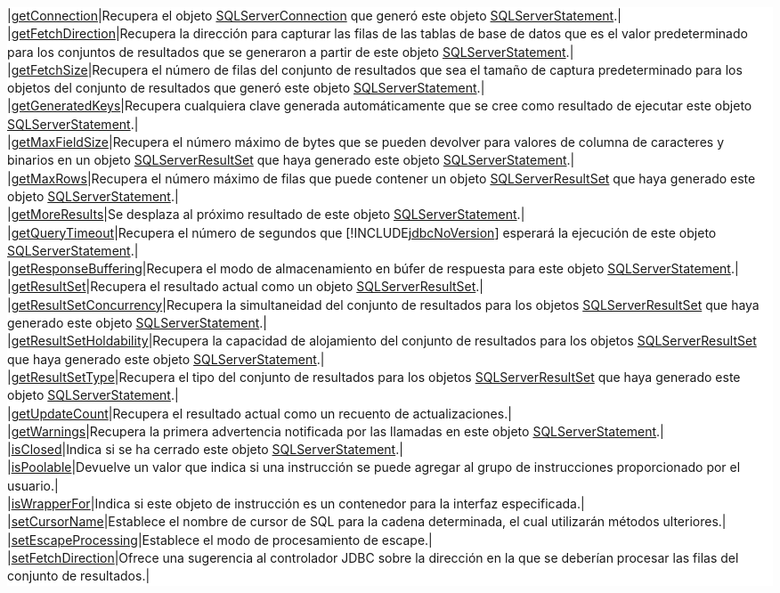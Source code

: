|[getConnection](../../../connect/jdbc/reference/getconnection-method-sqlserverstatement.md)|Recupera el objeto [SQLServerConnection](../../../connect/jdbc/reference/sqlserverconnection-class.md) que generó este objeto [SQLServerStatement](../../../connect/jdbc/reference/sqlserverstatement-class.md).|  
|[getFetchDirection](../../../connect/jdbc/reference/getfetchdirection-method-sqlserverstatement.md)|Recupera la dirección para capturar las filas de las tablas de base de datos que es el valor predeterminado para los conjuntos de resultados que se generaron a partir de este objeto [SQLServerStatement](../../../connect/jdbc/reference/sqlserverstatement-class.md).|  
|[getFetchSize](../../../connect/jdbc/reference/getfetchsize-method-sqlserverstatement.md)|Recupera el número de filas del conjunto de resultados que sea el tamaño de captura predeterminado para los objetos del conjunto de resultados que generó este objeto [SQLServerStatement](../../../connect/jdbc/reference/sqlserverstatement-class.md).|  
|[getGeneratedKeys](../../../connect/jdbc/reference/getgeneratedkeys-method-sqlserverstatement.md)|Recupera cualquiera clave generada automáticamente que se cree como resultado de ejecutar este objeto [SQLServerStatement](../../../connect/jdbc/reference/sqlserverstatement-class.md).|  
|[getMaxFieldSize](../../../connect/jdbc/reference/getmaxfieldsize-method-sqlserverstatement.md)|Recupera el número máximo de bytes que se pueden devolver para valores de columna de caracteres y binarios en un objeto [SQLServerResultSet](../../../connect/jdbc/reference/sqlserverresultset-class.md) que haya generado este objeto [SQLServerStatement](../../../connect/jdbc/reference/sqlserverstatement-class.md).|  
|[getMaxRows](../../../connect/jdbc/reference/getmaxrows-method-sqlserverstatement.md)|Recupera el número máximo de filas que puede contener un objeto [SQLServerResultSet](../../../connect/jdbc/reference/sqlserverresultset-class.md) que haya generado este objeto [SQLServerStatement](../../../connect/jdbc/reference/sqlserverstatement-class.md).|  
|[getMoreResults](../../../connect/jdbc/reference/getmoreresults-method-sqlserverstatement.md)|Se desplaza al próximo resultado de este objeto [SQLServerStatement](../../../connect/jdbc/reference/sqlserverstatement-class.md).|  
|[getQueryTimeout](../../../connect/jdbc/reference/getquerytimeout-method-sqlserverstatement.md)|Recupera el número de segundos que [!INCLUDE[jdbcNoVersion](../../../includes/jdbcnoversion_md.md)] esperará la ejecución de este objeto [SQLServerStatement](../../../connect/jdbc/reference/sqlserverstatement-class.md).|  
|[getResponseBuffering](../../../connect/jdbc/reference/getresponsebuffering-method-sqlserverstatement.md)|Recupera el modo de almacenamiento en búfer de respuesta para este objeto [SQLServerStatement](../../../connect/jdbc/reference/sqlserverstatement-class.md).|  
|[getResultSet](../../../connect/jdbc/reference/getresultset-method-sqlserverstatement.md)|Recupera el resultado actual como un objeto [SQLServerResultSet](../../../connect/jdbc/reference/sqlserverresultset-class.md).|  
|[getResultSetConcurrency](../../../connect/jdbc/reference/getresultsetconcurrency-method-sqlserverstatement.md)|Recupera la simultaneidad del conjunto de resultados para los objetos [SQLServerResultSet](../../../connect/jdbc/reference/sqlserverresultset-class.md) que haya generado este objeto [SQLServerStatement](../../../connect/jdbc/reference/sqlserverstatement-class.md).|  
|[getResultSetHoldability](../../../connect/jdbc/reference/getresultsetholdability-method-sqlserverstatement.md)|Recupera la capacidad de alojamiento del conjunto de resultados para los objetos [SQLServerResultSet](../../../connect/jdbc/reference/sqlserverresultset-class.md) que haya generado este objeto [SQLServerStatement](../../../connect/jdbc/reference/sqlserverstatement-class.md).|  
|[getResultSetType](../../../connect/jdbc/reference/getresultsettype-method-sqlserverstatement.md)|Recupera el tipo del conjunto de resultados para los objetos [SQLServerResultSet](../../../connect/jdbc/reference/sqlserverresultset-class.md) que haya generado este objeto [SQLServerStatement](../../../connect/jdbc/reference/sqlserverstatement-class.md).|  
|[getUpdateCount](../../../connect/jdbc/reference/getupdatecount-method-sqlserverstatement.md)|Recupera el resultado actual como un recuento de actualizaciones.|  
|[getWarnings](../../../connect/jdbc/reference/getwarnings-method-sqlserverstatement.md)|Recupera la primera advertencia notificada por las llamadas en este objeto [SQLServerStatement](../../../connect/jdbc/reference/sqlserverstatement-class.md).|  
|[isClosed](../../../connect/jdbc/reference/isclosed-method-sqlserverstatement.md)|Indica si se ha cerrado este objeto [SQLServerStatement](../../../connect/jdbc/reference/sqlserverstatement-class.md).|  
|[isPoolable](../../../connect/jdbc/reference/ispoolable-method-sqlserverstatement.md)|Devuelve un valor que indica si una instrucción se puede agregar al grupo de instrucciones proporcionado por el usuario.|  
|[isWrapperFor](../../../connect/jdbc/reference/iswrapperfor-method-sqlserverstatement.md)|Indica si este objeto de instrucción es un contenedor para la interfaz especificada.|  
|[setCursorName](../../../connect/jdbc/reference/setcursorname-method-sqlserverstatement.md)|Establece el nombre de cursor de SQL para la cadena determinada, el cual utilizarán métodos ulteriores.|  
|[setEscapeProcessing](../../../connect/jdbc/reference/setescapeprocessing-method-sqlserverstatement.md)|Establece el modo de procesamiento de escape.|  
|[setFetchDirection](../../../connect/jdbc/reference/setfetchdirection-method-sqlserverstatement.md)|Ofrece una sugerencia al controlador JDBC sobre la dirección en la que se deberían procesar las filas del conjunto de resultados.|  